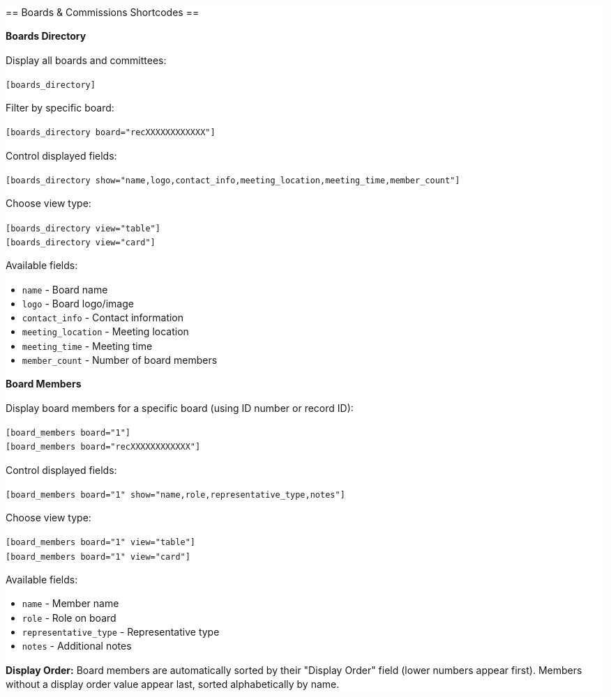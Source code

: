 == Boards & Commissions Shortcodes ==

**Boards Directory**

Display all boards and committees:
```
[boards_directory]
```

Filter by specific board:
```
[boards_directory board="recXXXXXXXXXXXX"]
```

Control displayed fields:
```
[boards_directory show="name,logo,contact_info,meeting_location,meeting_time,member_count"]
```

Choose view type:
```
[boards_directory view="table"]
[boards_directory view="card"]
```

Available fields:
- `name` - Board name
- `logo` - Board logo/image
- `contact_info` - Contact information
- `meeting_location` - Meeting location
- `meeting_time` - Meeting time
- `member_count` - Number of board members

**Board Members**

Display board members for a specific board (using ID number or record ID):
```
[board_members board="1"]
[board_members board="recXXXXXXXXXXXX"]
```

Control displayed fields:
```
[board_members board="1" show="name,role,representative_type,notes"]
```

Choose view type:
```
[board_members board="1" view="table"]
[board_members board="1" view="card"]
```

Available fields:
- `name` - Member name
- `role` - Role on board
- `representative_type` - Representative type
- `notes` - Additional notes

**Display Order:**
Board members are automatically sorted by their "Display Order" field (lower numbers appear first). Members without a display order value appear last, sorted alphabetically by name.
